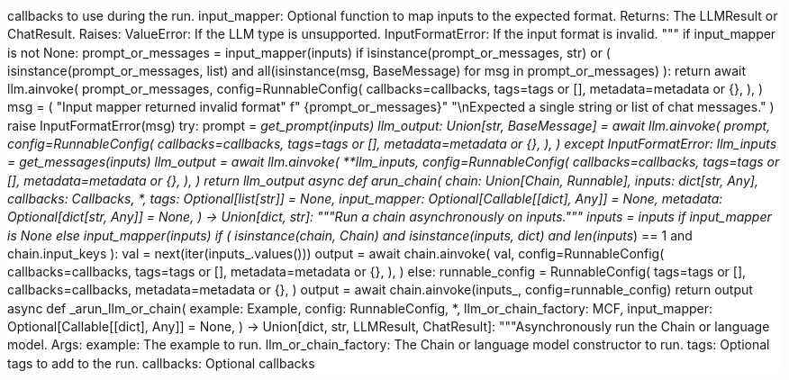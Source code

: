 callbacks to use during the run.             input_mapper: Optional function to map inputs to the expected format.              Returns:             The LLMResult or ChatResult.         Raises:             ValueError: If the LLM type is unsupported.             InputFormatError: If the input format is invalid.         """         if input_mapper is not None:             prompt_or_messages = input_mapper(inputs)             if isinstance(prompt_or_messages, str) or (                 isinstance(prompt_or_messages, list)                 and all(isinstance(msg, BaseMessage) for msg in prompt_or_messages)             ):                 return await llm.ainvoke(                     prompt_or_messages,                     config=RunnableConfig(                         callbacks=callbacks,                         tags=tags or [],                         metadata=metadata or {},                     ),                 )             msg = (                 "Input mapper returned invalid format"                 f" {prompt_or_messages}"                 "\nExpected a single string or list of chat messages."             )             raise InputFormatError(msg)              try:             prompt = _get_prompt(inputs)             llm_output: Union[str, BaseMessage] = await llm.ainvoke(                 prompt,                 config=RunnableConfig(                     callbacks=callbacks,                     tags=tags or [],                     metadata=metadata or {},                 ),             )         except InputFormatError:             llm_inputs = _get_messages(inputs)             llm_output = await llm.ainvoke(                 **llm_inputs,                 config=RunnableConfig(                     callbacks=callbacks,                     tags=tags or [],                     metadata=metadata or {},                 ),             )         return llm_output               async def _arun_chain(         chain: Union[Chain, Runnable],         inputs: dict[str, Any],         callbacks: Callbacks,         *,         tags: Optional[list[str]] = None,         input_mapper: Optional[Callable[[dict], Any]] = None,         metadata: Optional[dict[str, Any]] = None,     ) -> Union[dict, str]:         """Run a chain asynchronously on inputs."""         inputs_ = inputs if input_mapper is None else input_mapper(inputs)         if (             isinstance(chain, Chain)             and isinstance(inputs_, dict)             and len(inputs_) == 1             and chain.input_keys         ):             val = next(iter(inputs_.values()))             output = await chain.ainvoke(                 val,                 config=RunnableConfig(                     callbacks=callbacks,                     tags=tags or [],                     metadata=metadata or {},                 ),             )         else:             runnable_config = RunnableConfig(                 tags=tags or [],                 callbacks=callbacks,                 metadata=metadata or {},             )             output = await chain.ainvoke(inputs_, config=runnable_config)         return output               async def _arun_llm_or_chain(         example: Example,         config: RunnableConfig,         *,         llm_or_chain_factory: MCF,         input_mapper: Optional[Callable[[dict], Any]] = None,     ) -> Union[dict, str, LLMResult, ChatResult]:         """Asynchronously run the Chain or language model.              Args:             example: The example to run.             llm_or_chain_factory: The Chain or language model constructor to run.             tags: Optional tags to add to the run.             callbacks: Optional callbacks